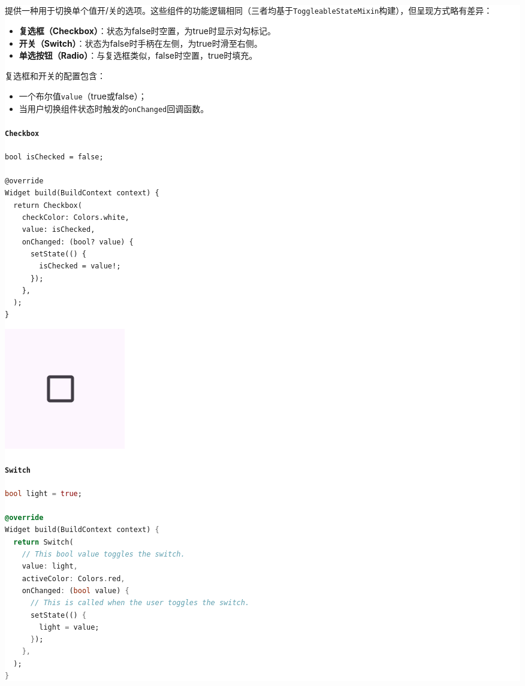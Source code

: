 提供一种用于切换单个值开/关的选项。这些组件的功能逻辑相同（三者均基于`ToggleableStateMixin`构建），但呈现方式略有差异：  

- **复选框（Checkbox）**：状态为false时空置，为true时显示对勾标记。  
- **开关（Switch）**：状态为false时手柄在左侧，为true时滑至右侧。  
- **单选按钮（Radio）**：与复选框类似，false时空置，true时填充。  

复选框和开关的配置包含：  
- 一个布尔值`value`（true或false）；  
- 当用户切换组件状态时触发的`onChanged`回调函数。

#### `Checkbox`
```ddart
bool isChecked = false;

@override
Widget build(BuildContext context) {
  return Checkbox(
    checkColor: Colors.white,
    value: isChecked,
    onChanged: (bool? value) {
      setState(() {
        isChecked = value!;
      });
    },
  );
}
```

![Alt text](./images/2.4/image09.png)

#### `Switch`
```dart
bool light = true;

@override
Widget build(BuildContext context) {
  return Switch(
    // This bool value toggles the switch.
    value: light,
    activeColor: Colors.red,
    onChanged: (bool value) {
      // This is called when the user toggles the switch.
      setState(() {
        light = value;
      });
    },
  );
}
```